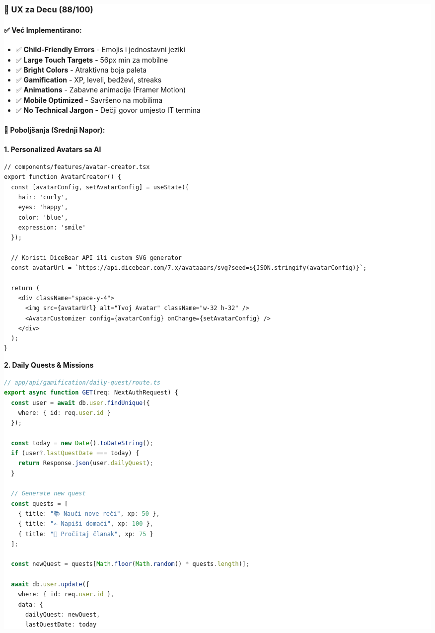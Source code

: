 
### 🎨 UX za Decu (88/100)

#### ✅ Već Implementirano:
- ✅ **Child-Friendly Errors** - Emojis i jednostavni jeziki
- ✅ **Large Touch Targets** - 56px min za mobilne
- ✅ **Bright Colors** - Atraktivna boja paleta
- ✅ **Gamification** - XP, leveli, bedževi, streaks
- ✅ **Animations** - Zabavne animacije (Framer Motion)
- ✅ **Mobile Optimized** - Savršeno na mobilima
- ✅ **No Technical Jargon** - Dečji govor umjesto IT termina

#### 🔄 Poboljšanja (Srednji Napor):

**1. Personalized Avatars sa AI**
```tsx
// components/features/avatar-creator.tsx
export function AvatarCreator() {
  const [avatarConfig, setAvatarConfig] = useState({
    hair: 'curly',
    eyes: 'happy',
    color: 'blue',
    expression: 'smile'
  });
  
  // Koristi DiceBear API ili custom SVG generator
  const avatarUrl = `https://api.dicebear.com/7.x/avataaars/svg?seed=${JSON.stringify(avatarConfig)}`;
  
  return (
    <div className="space-y-4">
      <img src={avatarUrl} alt="Tvoj Avatar" className="w-32 h-32" />
      <AvatarCustomizer config={avatarConfig} onChange={setAvatarConfig} />
    </div>
  );
}
```

**2. Daily Quests & Missions**
```typescript
// app/api/gamification/daily-quest/route.ts
export async function GET(req: NextAuthRequest) {
  const user = await db.user.findUnique({
    where: { id: req.user.id }
  });
  
  const today = new Date().toDateString();
  if (user?.lastQuestDate === today) {
    return Response.json(user.dailyQuest);
  }
  
  // Generate new quest
  const quests = [
    { title: "📚 Nauči nove reči", xp: 50 },
    { title: "✍️ Napiši domaći", xp: 100 },
    { title: "📖 Pročitaj članak", xp: 75 }
  ];
  
  const newQuest = quests[Math.floor(Math.random() * quests.length)];
  
  await db.user.update({
    where: { id: req.user.id },
    data: { 
      dailyQuest: newQuest,
      lastQuestDate: today
```